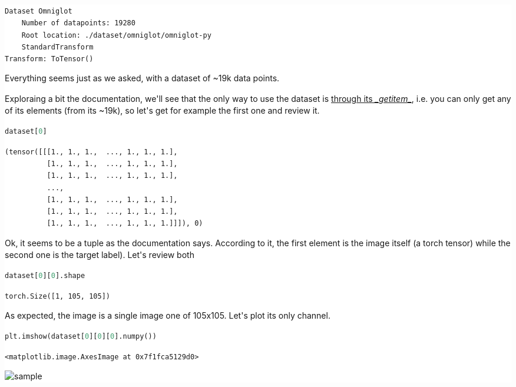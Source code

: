 


    Dataset Omniglot
        Number of datapoints: 19280
        Root location: ./dataset/omniglot/omniglot-py
        StandardTransform
    Transform: ToTensor()



Everything seems just as we asked, with a dataset of ~19k data points.

Exploraing a bit the documentation, we'll see that the only way to use the dataset is [through its *\__getitem__*](https://pytorch.org/vision/stable/generated/torchvision.datasets.Omniglot.html#torchvision.datasets.Omniglot.__getitem__), i.e. you can only get any of its elements (from its ~19k), so let's get for example the first one and review it.


```python
dataset[0]
```




    (tensor([[[1., 1., 1.,  ..., 1., 1., 1.],
              [1., 1., 1.,  ..., 1., 1., 1.],
              [1., 1., 1.,  ..., 1., 1., 1.],
              ...,
              [1., 1., 1.,  ..., 1., 1., 1.],
              [1., 1., 1.,  ..., 1., 1., 1.],
              [1., 1., 1.,  ..., 1., 1., 1.]]]), 0)



Ok, it seems to be a tuple as the documentation says. According to it, the first element is the image itself (a torch tensor) while the second one is the target label). Let's review both


```python
dataset[0][0].shape
```




    torch.Size([1, 105, 105])



As expected, the image is a single image one of 105x105. Let's plot its only channel.


```python
plt.imshow(dataset[0][0][0].numpy())
```




    <matplotlib.image.AxesImage at 0x7f1fca5129d0>




    
![sample](https://i.imgur.com/zimxwVw.png)
    